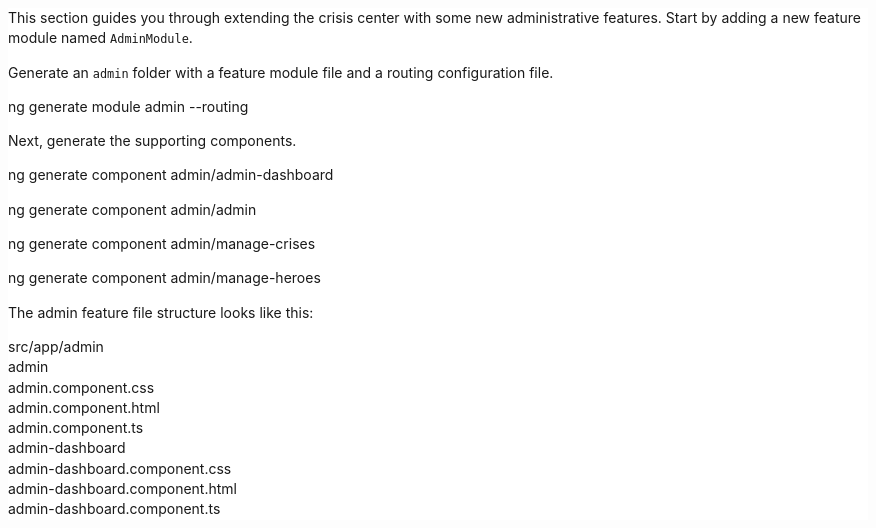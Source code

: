 This section guides you through extending the crisis center with some new administrative features.
Start by adding a new feature module named `AdminModule`.

Generate an `admin` folder with a feature module file and a routing configuration file.

<code-example format="shell" language="shell">

ng generate module admin --routing

</code-example>

Next, generate the supporting components.

<code-example format="shell" language="shell">

ng generate component admin/admin-dashboard

</code-example>

<code-example format="shell" language="shell">

ng generate component admin/admin

</code-example>

<code-example format="shell" language="shell">

ng generate component admin/manage-crises

</code-example>

<code-example format="shell" language="shell">

ng generate component admin/manage-heroes

</code-example>

The admin feature file structure looks like this:

<div class="filetree">
  <div class="file">
    src/app/admin
  </div>
  <div class="children">
    <div class="file">
      admin
    </div>
      <div class="children">
        <div class="file">
          admin.component.css
        </div>
        <div class="file">
          admin.component.html
        </div>
        <div class="file">
          admin.component.ts
        </div>
      </div>
    <div class="file">
      admin-dashboard
    </div>
      <div class="children">
        <div class="file">
          admin-dashboard.component.css
        </div>
        <div class="file">
          admin-dashboard.component.html
        </div>
        <div class="file">
          admin-dashboard.component.ts
        </div>
      </div>